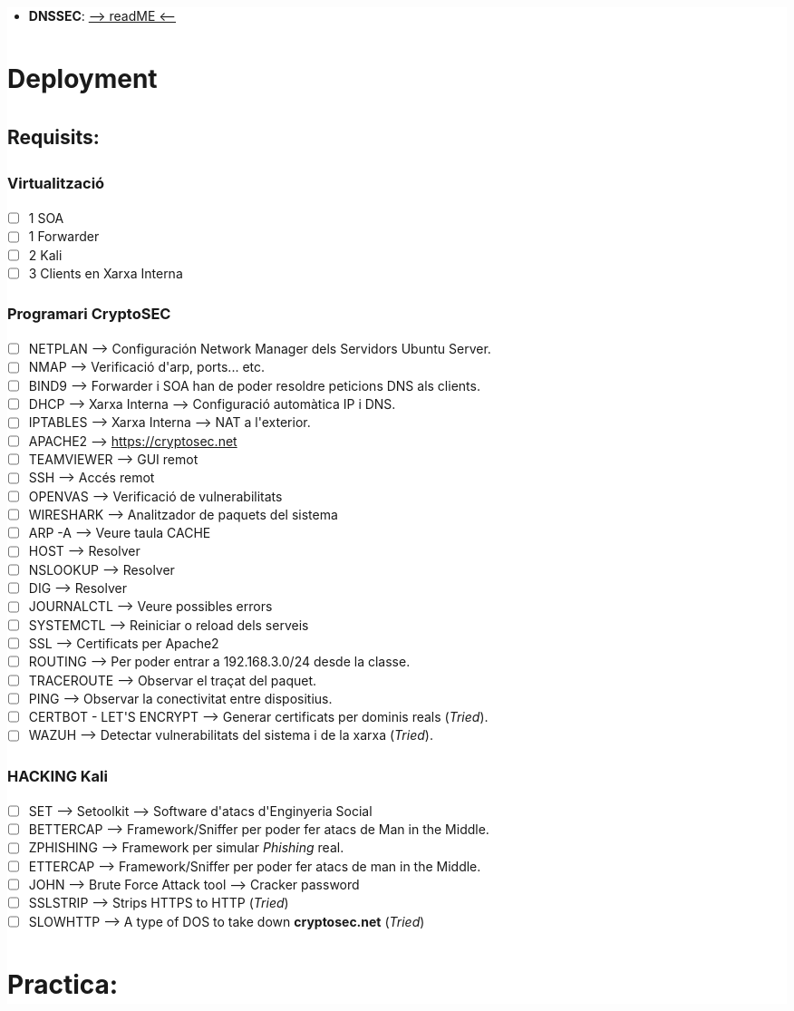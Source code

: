 + **DNSSEC**: [--> readME <--]()

# Deployment

## Requisits:

### __Virtualització__

- [ ] 1 SOA
- [ ] 1 Forwarder
- [ ] 2 Kali
- [ ] 3 Clients en Xarxa Interna

### __Programari CryptoSEC__

- [ ] NETPLAN --> Configuración Network Manager dels Servidors Ubuntu Server.
- [ ] NMAP --> Verificació d'arp, ports... etc.
- [ ] BIND9 --> Forwarder i SOA han de poder resoldre peticions DNS als clients.
- [ ] DHCP --> Xarxa Interna --> Configuració automàtica IP i DNS.
- [ ] IPTABLES --> Xarxa Interna --> NAT a l'exterior.
- [ ] APACHE2 --> https://cryptosec.net
- [ ] TEAMVIEWER --> GUI remot
- [ ] SSH --> Accés remot
- [ ] OPENVAS --> Verificació de vulnerabilitats
- [ ] WIRESHARK --> Analitzador de paquets del sistema
- [ ] ARP -A --> Veure taula CACHE
- [ ] HOST --> Resolver 
- [ ] NSLOOKUP --> Resolver 
- [ ] DIG --> Resolver 
- [ ] JOURNALCTL --> Veure possibles errors
- [ ] SYSTEMCTL --> Reiniciar o reload dels serveis
- [ ] SSL --> Certificats per Apache2
- [ ] ROUTING --> Per poder entrar a 192.168.3.0/24 desde la classe.
- [ ] TRACEROUTE --> Observar el traçat del paquet.
- [ ] PING --> Observar la conectivitat entre dispositius.
- [ ] CERTBOT - LET'S ENCRYPT --> Generar certificats per dominis reals (_Tried_).
- [ ] WAZUH --> Detectar vulnerabilitats del sistema i de la xarxa (_Tried_).

### __HACKING Kali__
- [ ] SET --> Setoolkit --> Software d'atacs d'Enginyeria Social
- [ ] BETTERCAP --> Framework/Sniffer per poder fer atacs de Man in the Middle.
- [ ] ZPHISHING --> Framework per simular _Phishing_ real.
- [ ] ETTERCAP --> Framework/Sniffer per poder fer atacs de man in the Middle.
- [ ] JOHN --> Brute Force Attack tool --> Cracker password
- [ ] SSLSTRIP --> Strips HTTPS to HTTP (_Tried_)
- [ ] SLOWHTTP --> A type of DOS to take down __cryptosec.net__ (_Tried_)

# __Practica:__
